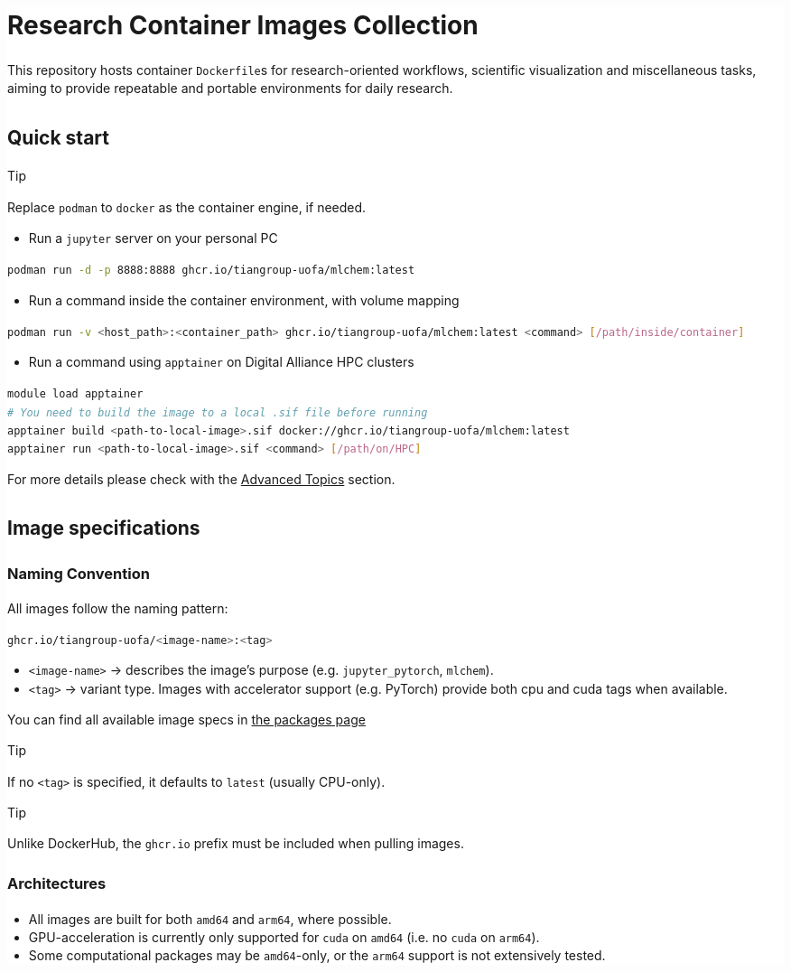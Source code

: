 # Research Container Images Collection

This repository hosts container `Dockerfile`s for research-oriented
workflows, scientific visualization and miscellaneous tasks, aiming to provide repeatable and portable environments for daily research.

## Quick start

> [!TIP]
> Replace `podman` to `docker` as the container engine, if needed.

- Run a `jupyter` server on your personal PC
```bash
podman run -d -p 8888:8888 ghcr.io/tiangroup-uofa/mlchem:latest
```

- Run a command inside the container environment, with volume mapping
```bash
podman run -v <host_path>:<container_path> ghcr.io/tiangroup-uofa/mlchem:latest <command> [/path/inside/container]
```

- Run a command using `apptainer` on Digital Alliance HPC clusters
```bash
module load apptainer
# You need to build the image to a local .sif file before running
apptainer build <path-to-local-image>.sif docker://ghcr.io/tiangroup-uofa/mlchem:latest
apptainer run <path-to-local-image>.sif <command> [/path/on/HPC]
```

For more details please check with the [Advanced Topics]() section.

## Image specifications

### Naming Convention

All images follow the naming pattern:
```bash
ghcr.io/tiangroup-uofa/<image-name>:<tag>
```

- `<image-name>` → describes the image’s purpose (e.g. `jupyter_pytorch`, `mlchem`).
- `<tag>` → variant type. Images with accelerator support (e.g. PyTorch) provide both cpu and cuda tags when available.

You can find all available image specs in [the packages page](https://github.com/orgs/tiangroup-uofa/packages?repo_name=research-container-images)

> [!TIP]
> If no `<tag>` is specified, it defaults to `latest` (usually CPU-only).

> [!TIP]
> Unlike DockerHub, the `ghcr.io` prefix must be included when pulling images.

### Architectures
- All images are built for both `amd64` and `arm64`, where possible.
- GPU-acceleration is currently only supported for `cuda` on `amd64` (i.e. no `cuda` on `arm64`).
- Some computational packages may be `amd64`-only, or the `arm64` support is not extensively tested.
